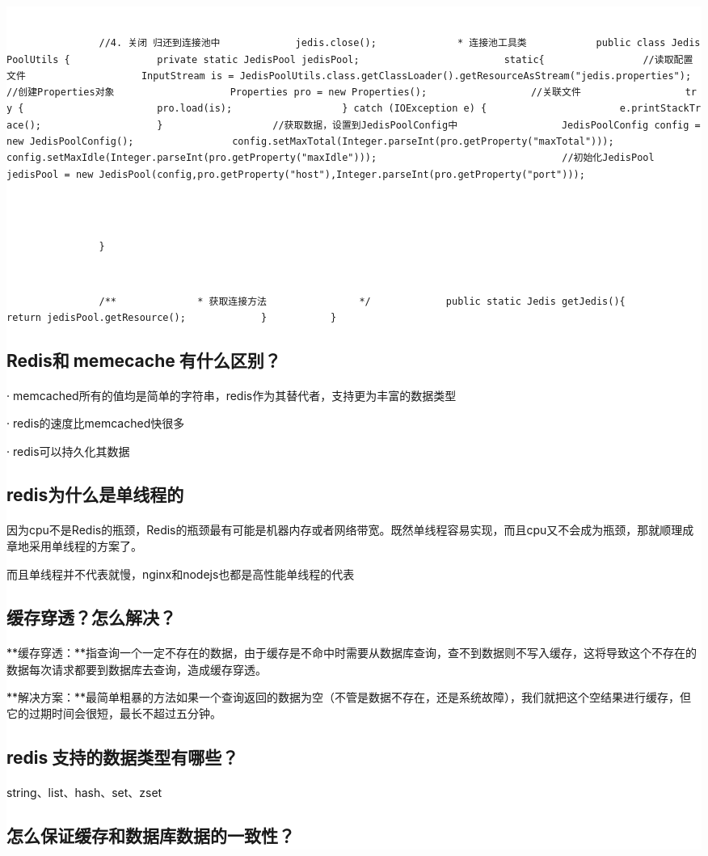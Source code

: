 
​			

			        //4. 关闭 归还到连接池中		        jedis.close();				* 连接池工具类			public class JedisPoolUtils {			    private static JedisPool jedisPool;						    static{			        //读取配置文件			        InputStream is = JedisPoolUtils.class.getClassLoader().getResourceAsStream("jedis.properties");			        //创建Properties对象			        Properties pro = new Properties();			        //关联文件			        try {			            pro.load(is);			        } catch (IOException e) {			            e.printStackTrace();			        }			        //获取数据，设置到JedisPoolConfig中			        JedisPoolConfig config = new JedisPoolConfig();			        config.setMaxTotal(Integer.parseInt(pro.getProperty("maxTotal")));			        config.setMaxIdle(Integer.parseInt(pro.getProperty("maxIdle")));						        //初始化JedisPool			        jedisPool = new JedisPool(config,pro.getProperty("host"),Integer.parseInt(pro.getProperty("port")));


​				
​				

				    }


​				

				    /**			     * 获取连接方法			     */			    public static Jedis getJedis(){			        return jedisPool.getResource();			    }			}



## Redis和 memecache 有什么区别？

·    memcached所有的值均是简单的字符串，redis作为其替代者，支持更为丰富的数据类型

·    redis的速度比memcached快很多

·    redis可以持久化其数据



## redis为什么是单线程的

因为cpu不是Redis的瓶颈，Redis的瓶颈最有可能是机器内存或者网络带宽。既然单线程容易实现，而且cpu又不会成为瓶颈，那就顺理成章地采用单线程的方案了。

而且单线程并不代表就慢，nginx和nodejs也都是高性能单线程的代表



## 缓存穿透？怎么解决？

**缓存穿透：**指查询一个一定不存在的数据，由于缓存是不命中时需要从数据库查询，查不到数据则不写入缓存，这将导致这个不存在的数据每次请求都要到数据库去查询，造成缓存穿透。

**解决方案：**最简单粗暴的方法如果一个查询返回的数据为空（不管是数据不存在，还是系统故障），我们就把这个空结果进行缓存，但它的过期时间会很短，最长不超过五分钟。



## **redis** 支持的数据类型有哪些？

string、list、hash、set、zset



## 怎么保证缓存和数据库数据的一致性？

